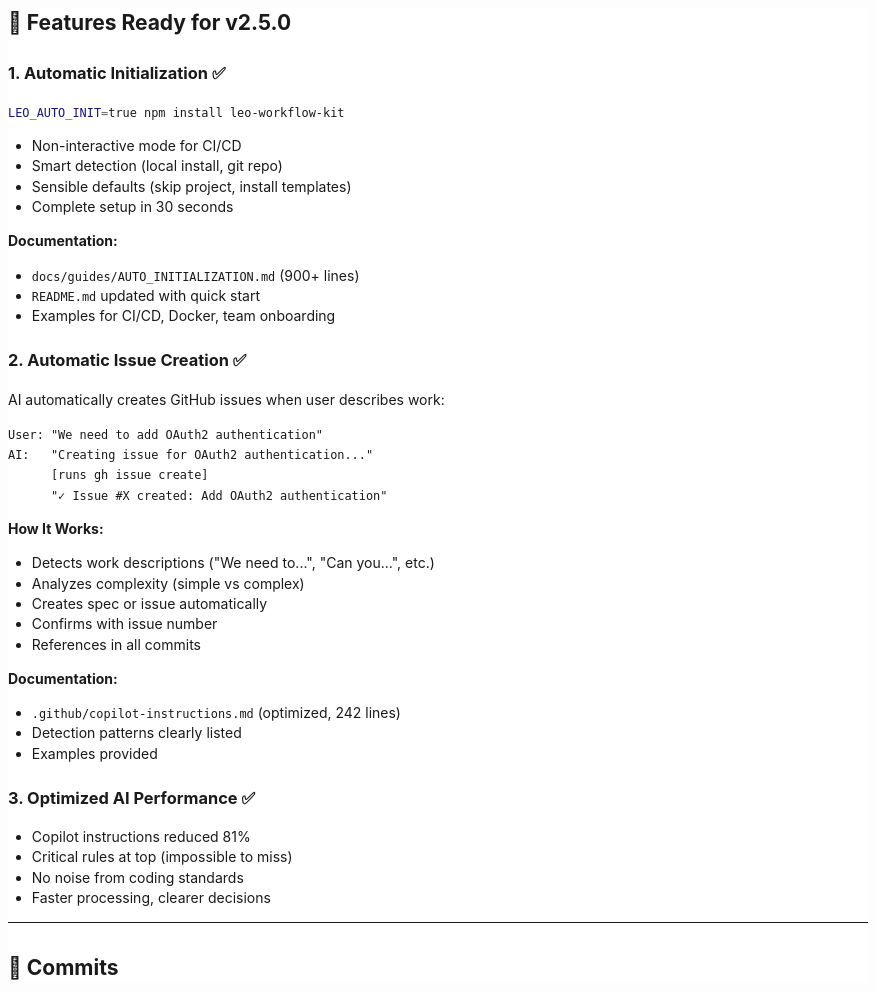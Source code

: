 
## 🚀 Features Ready for v2.5.0

### 1. Automatic Initialization ✅

```bash
LEO_AUTO_INIT=true npm install leo-workflow-kit
```

- Non-interactive mode for CI/CD
- Smart detection (local install, git repo)
- Sensible defaults (skip project, install templates)
- Complete setup in 30 seconds

**Documentation:**

- `docs/guides/AUTO_INITIALIZATION.md` (900+ lines)
- `README.md` updated with quick start
- Examples for CI/CD, Docker, team onboarding

### 2. Automatic Issue Creation ✅

AI automatically creates GitHub issues when user describes work:

```
User: "We need to add OAuth2 authentication"
AI:   "Creating issue for OAuth2 authentication..."
      [runs gh issue create]
      "✓ Issue #X created: Add OAuth2 authentication"
```

**How It Works:**

- Detects work descriptions ("We need to...", "Can you...", etc.)
- Analyzes complexity (simple vs complex)
- Creates spec or issue automatically
- Confirms with issue number
- References in all commits

**Documentation:**

- `.github/copilot-instructions.md` (optimized, 242 lines)
- Detection patterns clearly listed
- Examples provided

### 3. Optimized AI Performance ✅

- Copilot instructions reduced 81%
- Critical rules at top (impossible to miss)
- No noise from coding standards
- Faster processing, clearer decisions

---

## 📝 Commits

